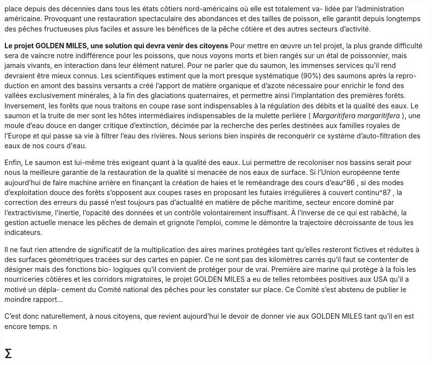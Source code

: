place depuis des décennies dans tous les états côtiers nord-américains où elle est totalement va-
lidée par l’administration américaine.
Provoquant une restauration spectaculaire des abondances et des tailles de poisson, elle garantit
depuis longtemps des pêches fructueuses plus faciles et assure les bénéfices de la pêche côtière
et des autres secteurs d’activité.

**Le projet GOLDEN MILES,
une solution qui devra venir des citoyens**
Pour mettre en œuvre un tel projet, la plus grande difficulté sera de vaincre notre indifférence
pour les poissons, que nous voyons morts et bien rangés sur un étal de poissonnier, mais jamais
vivants, en interaction dans leur élément naturel.
Pour ne parler que du saumon, les immenses services qu’il rend devraient être mieux connus.
Les scientifiques estiment que la mort presque systématique (90%) des saumons après la repro-
duction en amont des bassins versants a créé l’apport de matière organique et d’azote nécessaire
pour enrichir le fond des vallées exclusivement minérales, à la fin des glaciations quaternaires,
et permettre ainsi l’implantation des premières forêts.
Inversement, les forêts que nous traitons en coupe rase sont indispensables à la régulation des
débits et la qualité des eaux.
Le saumon et la truite de mer sont les hôtes intermédiaires indispensables de la mulette perlière
( _Margaritifera margaritifera_ ), une moule d’eau douce en danger critique d’extinction, décimée
par la recherche des perles destinées aux familles royales de l’Europe et qui passe sa vie à filtrer
l’eau des rivières.
Nous serions bien inspirés de reconquérir ce système d’auto-filtration des eaux de nos cours
d'eau.


Enfin, Le saumon est lui-même très exigeant quant à la qualité des eaux.
Lui permettre de recoloniser nos bassins serait pour nous la meilleure garantie de la restauration
de la qualité si menacée de nos eaux de surface.
Si l’Union européenne tente aujourd’hui de faire machine arrière en finançant la création de
haies et le reméandrage des cours d’eau^86 , si des modes d’exploitation douce des forêts s’opposent
aux coupes rases en proposant les futaies irrégulières à couvert continu^87 , la correction des erreurs
du passé n’est toujours pas d’actualité en matière de pêche maritime, secteur encore dominé par
l’extractivisme, l’inertie, l’opacité des données et un contrôle volontairement insuffisant.
À l’inverse de ce qui est rabâché, la gestion actuelle menace les pêches de demain et grignote
l’emploi, comme le démontre la trajectoire décroissante de tous les indicateurs.

Il ne faut rien attendre de significatif de la multiplication des aires marines protégées tant qu’elles
resteront fictives et réduites à des surfaces géométriques tracées sur des cartes en papier.
Ce ne sont pas des kilomètres carrés qu’il faut se contenter de désigner mais des fonctions bio-
logiques qu’il convient de protéger pour de vrai.
Première aire marine qui protège à la fois les nourriceries côtières et les corridors migratoires,
le projet GOLDEN MILES a eu de telles retombées positives aux USA qu’il a motivé un dépla-
cement du Comité national des pêches pour les constater sur place.
Ce Comité s’est abstenu de publier le moindre rapport...

C’est donc naturellement, à nous citoyens, que revient aujourd’hui le devoir de donner vie aux
GOLDEN MILES tant qu’il en est encore temps. n

## ∑
